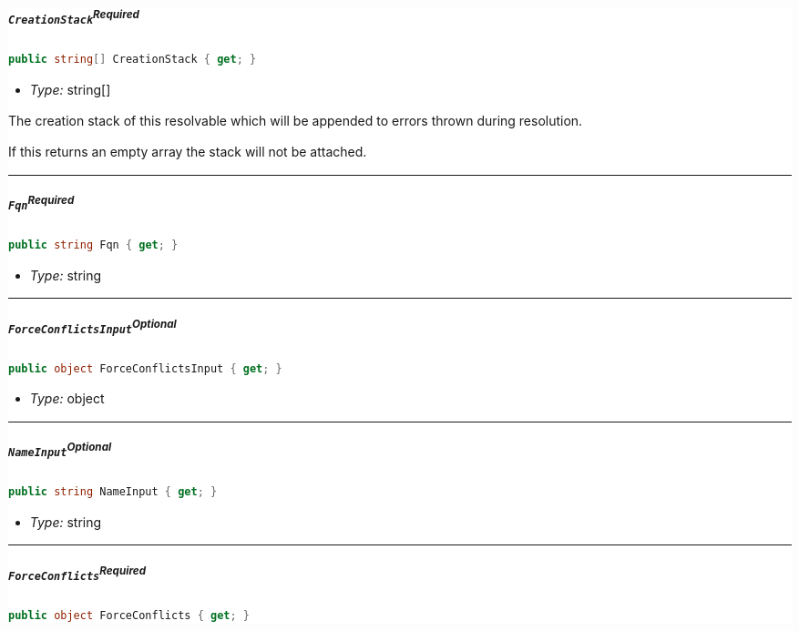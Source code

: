 
##### `CreationStack`<sup>Required</sup> <a name="CreationStack" id="@cdktf/provider-kubernetes.manifest.ManifestFieldManagerOutputReference.property.creationStack"></a>

```csharp
public string[] CreationStack { get; }
```

- *Type:* string[]

The creation stack of this resolvable which will be appended to errors thrown during resolution.

If this returns an empty array the stack will not be attached.

---

##### `Fqn`<sup>Required</sup> <a name="Fqn" id="@cdktf/provider-kubernetes.manifest.ManifestFieldManagerOutputReference.property.fqn"></a>

```csharp
public string Fqn { get; }
```

- *Type:* string

---

##### `ForceConflictsInput`<sup>Optional</sup> <a name="ForceConflictsInput" id="@cdktf/provider-kubernetes.manifest.ManifestFieldManagerOutputReference.property.forceConflictsInput"></a>

```csharp
public object ForceConflictsInput { get; }
```

- *Type:* object

---

##### `NameInput`<sup>Optional</sup> <a name="NameInput" id="@cdktf/provider-kubernetes.manifest.ManifestFieldManagerOutputReference.property.nameInput"></a>

```csharp
public string NameInput { get; }
```

- *Type:* string

---

##### `ForceConflicts`<sup>Required</sup> <a name="ForceConflicts" id="@cdktf/provider-kubernetes.manifest.ManifestFieldManagerOutputReference.property.forceConflicts"></a>

```csharp
public object ForceConflicts { get; }
```

